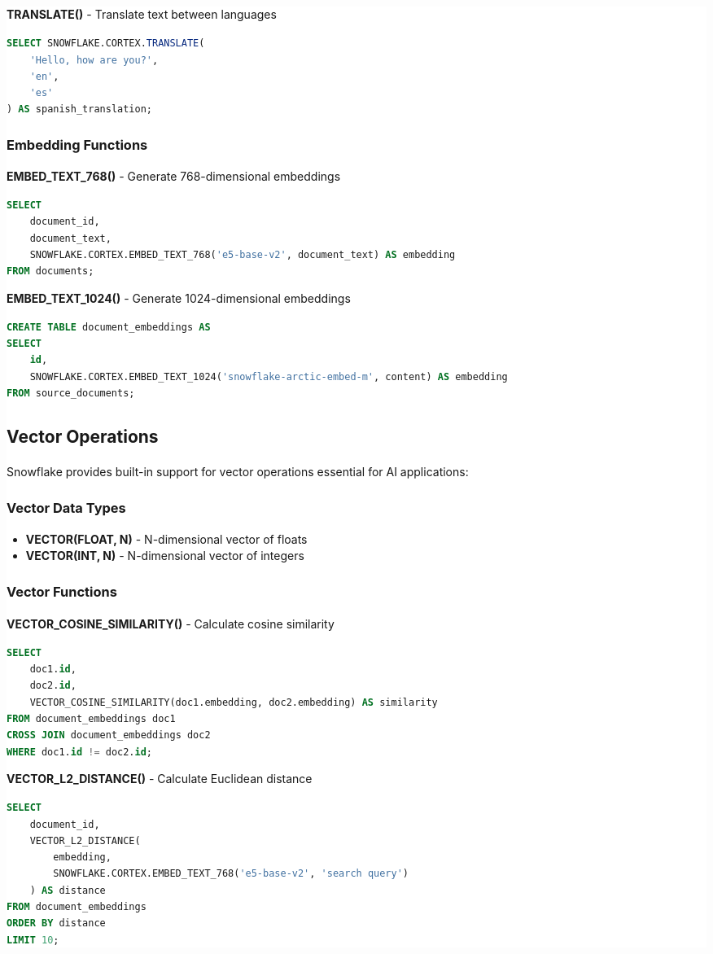 **TRANSLATE()** - Translate text between languages
```sql
SELECT SNOWFLAKE.CORTEX.TRANSLATE(
    'Hello, how are you?',
    'en',
    'es'
) AS spanish_translation;
```

### **Embedding Functions**

**EMBED_TEXT_768()** - Generate 768-dimensional embeddings
```sql
SELECT 
    document_id,
    document_text,
    SNOWFLAKE.CORTEX.EMBED_TEXT_768('e5-base-v2', document_text) AS embedding
FROM documents;
```

**EMBED_TEXT_1024()** - Generate 1024-dimensional embeddings
```sql
CREATE TABLE document_embeddings AS
SELECT 
    id,
    SNOWFLAKE.CORTEX.EMBED_TEXT_1024('snowflake-arctic-embed-m', content) AS embedding
FROM source_documents;
```

## Vector Operations

Snowflake provides built-in support for vector operations essential for AI applications:

### **Vector Data Types**
- **VECTOR(FLOAT, N)** - N-dimensional vector of floats
- **VECTOR(INT, N)** - N-dimensional vector of integers

### **Vector Functions**

**VECTOR_COSINE_SIMILARITY()** - Calculate cosine similarity
```sql
SELECT 
    doc1.id,
    doc2.id,
    VECTOR_COSINE_SIMILARITY(doc1.embedding, doc2.embedding) AS similarity
FROM document_embeddings doc1
CROSS JOIN document_embeddings doc2
WHERE doc1.id != doc2.id;
```

**VECTOR_L2_DISTANCE()** - Calculate Euclidean distance
```sql
SELECT 
    document_id,
    VECTOR_L2_DISTANCE(
        embedding, 
        SNOWFLAKE.CORTEX.EMBED_TEXT_768('e5-base-v2', 'search query')
    ) AS distance
FROM document_embeddings
ORDER BY distance
LIMIT 10;
```
